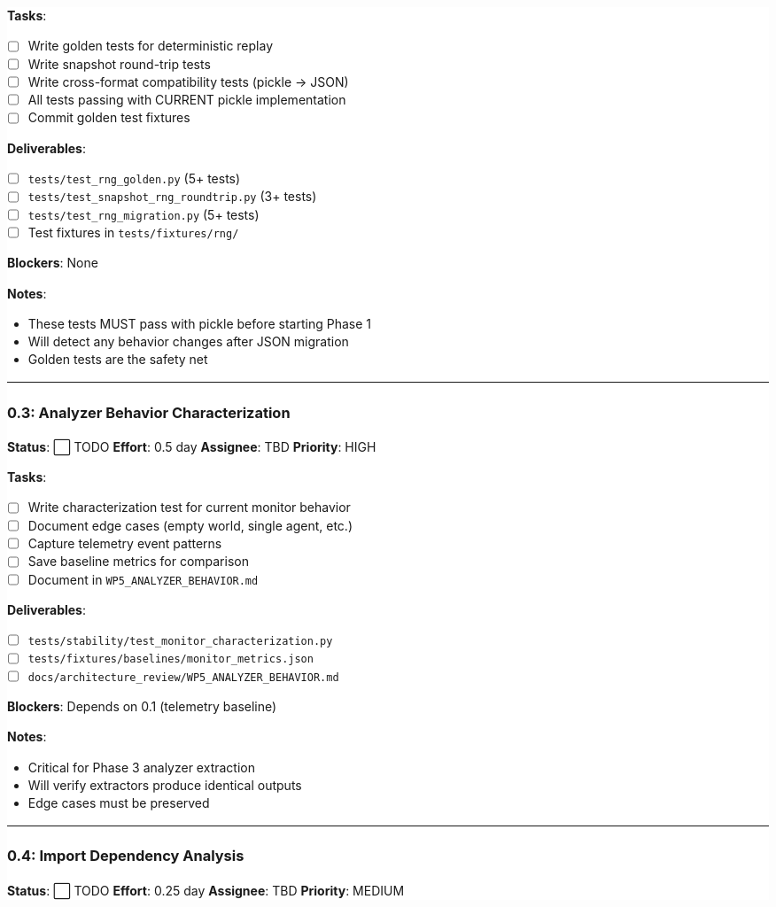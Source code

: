 **Tasks**:
- [ ] Write golden tests for deterministic replay
- [ ] Write snapshot round-trip tests
- [ ] Write cross-format compatibility tests (pickle → JSON)
- [ ] All tests passing with CURRENT pickle implementation
- [ ] Commit golden test fixtures

**Deliverables**:
- [ ] `tests/test_rng_golden.py` (5+ tests)
- [ ] `tests/test_snapshot_rng_roundtrip.py` (3+ tests)
- [ ] `tests/test_rng_migration.py` (5+ tests)
- [ ] Test fixtures in `tests/fixtures/rng/`

**Blockers**: None

**Notes**:
- These tests MUST pass with pickle before starting Phase 1
- Will detect any behavior changes after JSON migration
- Golden tests are the safety net

---

### 0.3: Analyzer Behavior Characterization
**Status**: ⬜ TODO
**Effort**: 0.5 day
**Assignee**: TBD
**Priority**: HIGH

**Tasks**:
- [ ] Write characterization test for current monitor behavior
- [ ] Document edge cases (empty world, single agent, etc.)
- [ ] Capture telemetry event patterns
- [ ] Save baseline metrics for comparison
- [ ] Document in `WP5_ANALYZER_BEHAVIOR.md`

**Deliverables**:
- [ ] `tests/stability/test_monitor_characterization.py`
- [ ] `tests/fixtures/baselines/monitor_metrics.json`
- [ ] `docs/architecture_review/WP5_ANALYZER_BEHAVIOR.md`

**Blockers**: Depends on 0.1 (telemetry baseline)

**Notes**:
- Critical for Phase 3 analyzer extraction
- Will verify extractors produce identical outputs
- Edge cases must be preserved

---

### 0.4: Import Dependency Analysis
**Status**: ⬜ TODO
**Effort**: 0.25 day
**Assignee**: TBD
**Priority**: MEDIUM
